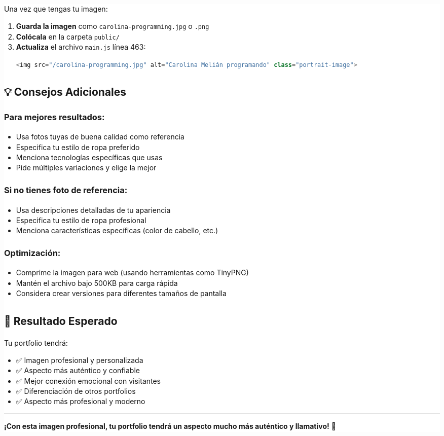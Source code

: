 Una vez que tengas tu imagen:

1. **Guarda la imagen** como `carolina-programming.jpg` o `.png`
2. **Colócala** en la carpeta `public/`
3. **Actualiza** el archivo `main.js` línea 463:
   ```javascript
   <img src="/carolina-programming.jpg" alt="Carolina Melián programando" class="portrait-image">
   ```

## 💡 **Consejos Adicionales**

### **Para mejores resultados:**
- Usa fotos tuyas de buena calidad como referencia
- Especifica tu estilo de ropa preferido
- Menciona tecnologías específicas que usas
- Pide múltiples variaciones y elige la mejor

### **Si no tienes foto de referencia:**
- Usa descripciones detalladas de tu apariencia
- Especifica tu estilo de ropa profesional
- Menciona características específicas (color de cabello, etc.)

### **Optimización:**
- Comprime la imagen para web (usando herramientas como TinyPNG)
- Mantén el archivo bajo 500KB para carga rápida
- Considera crear versiones para diferentes tamaños de pantalla

## 🎯 **Resultado Esperado**

Tu portfolio tendrá:
- ✅ Imagen profesional y personalizada
- ✅ Aspecto más auténtico y confiable
- ✅ Mejor conexión emocional con visitantes
- ✅ Diferenciación de otros portfolios
- ✅ Aspecto más profesional y moderno

---

**¡Con esta imagen profesional, tu portfolio tendrá un aspecto mucho más auténtico y llamativo!** 🚀
